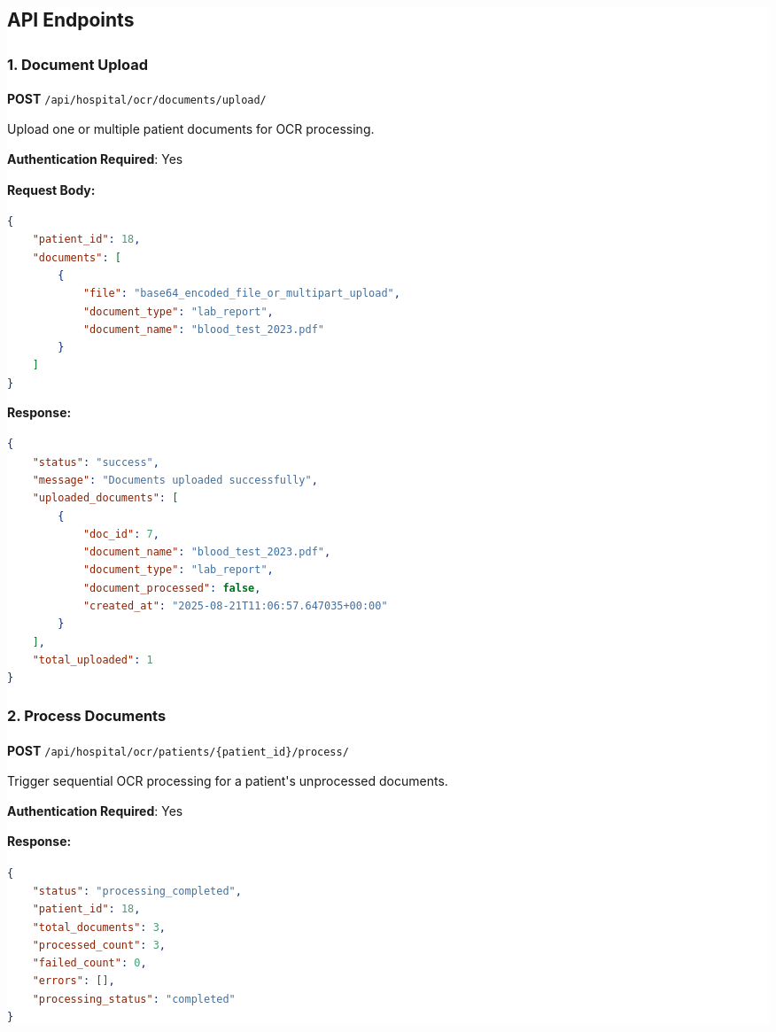 ## API Endpoints

### 1. Document Upload
**POST** `/api/hospital/ocr/documents/upload/`

Upload one or multiple patient documents for OCR processing.

**Authentication Required**: Yes

**Request Body:**
```json
{
    "patient_id": 18,
    "documents": [
        {
            "file": "base64_encoded_file_or_multipart_upload", 
            "document_type": "lab_report",
            "document_name": "blood_test_2023.pdf"
        }
    ]
}
```

**Response:**
```json
{
    "status": "success",
    "message": "Documents uploaded successfully", 
    "uploaded_documents": [
        {
            "doc_id": 7,
            "document_name": "blood_test_2023.pdf",
            "document_type": "lab_report", 
            "document_processed": false,
            "created_at": "2025-08-21T11:06:57.647035+00:00"
        }
    ],
    "total_uploaded": 1
}
```

### 2. Process Documents
**POST** `/api/hospital/ocr/patients/{patient_id}/process/`

Trigger sequential OCR processing for a patient's unprocessed documents.

**Authentication Required**: Yes

**Response:**
```json
{
    "status": "processing_completed",
    "patient_id": 18,
    "total_documents": 3,
    "processed_count": 3,
    "failed_count": 0,
    "errors": [],
    "processing_status": "completed"
}
```
